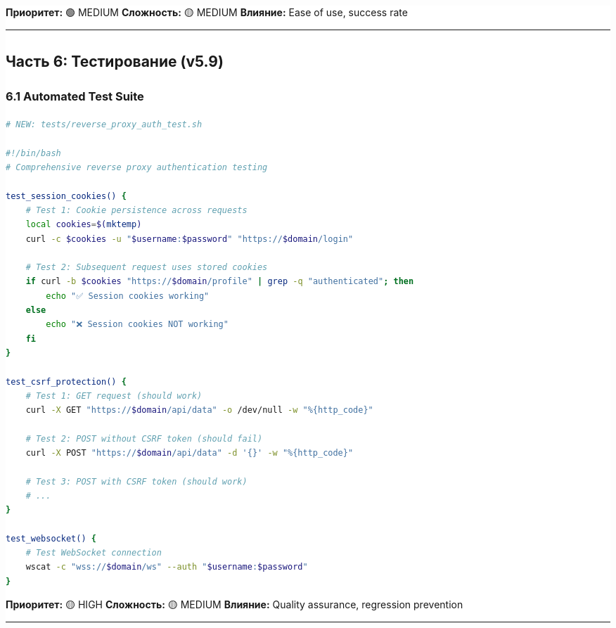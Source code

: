 **Приоритет:** 🟢 MEDIUM
**Сложность:** 🟡 MEDIUM
**Влияние:** Ease of use, success rate

---

## Часть 6: Тестирование (v5.9)

### 6.1 Automated Test Suite

```bash
# NEW: tests/reverse_proxy_auth_test.sh

#!/bin/bash
# Comprehensive reverse proxy authentication testing

test_session_cookies() {
    # Test 1: Cookie persistence across requests
    local cookies=$(mktemp)
    curl -c $cookies -u "$username:$password" "https://$domain/login"

    # Test 2: Subsequent request uses stored cookies
    if curl -b $cookies "https://$domain/profile" | grep -q "authenticated"; then
        echo "✅ Session cookies working"
    else
        echo "❌ Session cookies NOT working"
    fi
}

test_csrf_protection() {
    # Test 1: GET request (should work)
    curl -X GET "https://$domain/api/data" -o /dev/null -w "%{http_code}"

    # Test 2: POST without CSRF token (should fail)
    curl -X POST "https://$domain/api/data" -d '{}' -w "%{http_code}"

    # Test 3: POST with CSRF token (should work)
    # ...
}

test_websocket() {
    # Test WebSocket connection
    wscat -c "wss://$domain/ws" --auth "$username:$password"
}
```

**Приоритет:** 🟡 HIGH
**Сложность:** 🟡 MEDIUM
**Влияние:** Quality assurance, regression prevention

---
